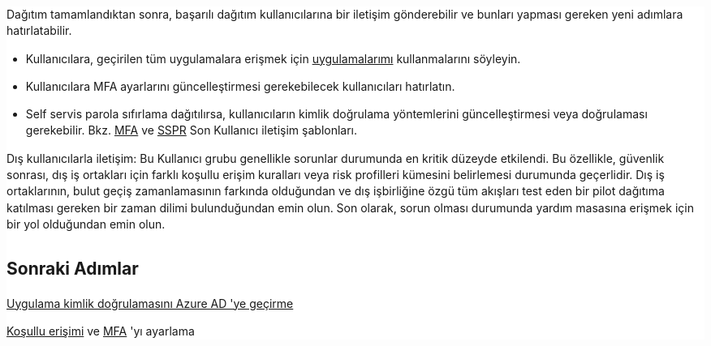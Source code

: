 Dağıtım tamamlandıktan sonra, başarılı dağıtım kullanıcılarına bir iletişim gönderebilir ve bunları yapması gereken yeni adımlara hatırlatabilir.

* Kullanıcılara, geçirilen tüm uygulamalara erişmek için [uygulamalarımı](https://myapps.microsoft.com) kullanmalarını söyleyin. 

* Kullanıcılara MFA ayarlarını güncelleştirmesi gerekebilecek kullanıcıları hatırlatın. 

* Self servis parola sıfırlama dağıtılırsa, kullanıcıların kimlik doğrulama yöntemlerini güncelleştirmesi veya doğrulaması gerekebilir. Bkz. [MFA](https://aka.ms/mfatemplates) ve [SSPR](https://aka.ms/ssprtemplates) Son Kullanıcı iletişim şablonları.

Dış kullanıcılarla iletişim: Bu Kullanıcı grubu genellikle sorunlar durumunda en kritik düzeyde etkilendi. Bu özellikle, güvenlik sonrası, dış iş ortakları için farklı koşullu erişim kuralları veya risk profilleri kümesini belirlemesi durumunda geçerlidir. Dış iş ortaklarının, bulut geçiş zamanlamasının farkında olduğundan ve dış işbirliğine özgü tüm akışları test eden bir pilot dağıtıma katılması gereken bir zaman dilimi bulunduğundan emin olun. Son olarak, sorun olması durumunda yardım masasına erişmek için bir yol olduğundan emin olun.

## <a name="next-steps"></a>Sonraki Adımlar
[Uygulama kimlik doğrulamasını Azure AD 'ye geçirme](https://aka.ms/migrateapps/whitepaper)<p>
[Koşullu erişimi](https://docs.microsoft.com/azure/active-directory/conditional-access/overview) ve [MFA](https://docs.microsoft.com/azure/active-directory/authentication/concept-mfa-howitworks) 'yı ayarlama
